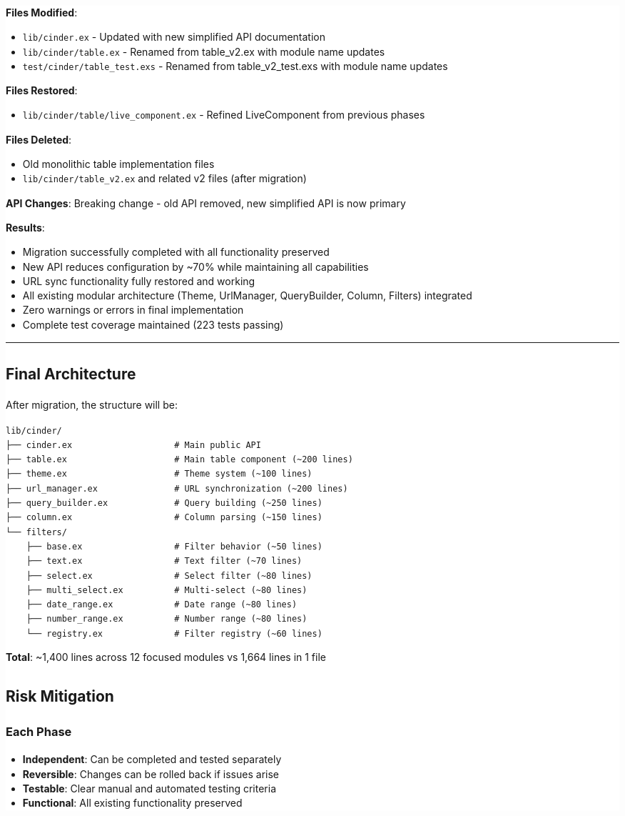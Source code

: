 **Files Modified**:
- `lib/cinder.ex` - Updated with new simplified API documentation
- `lib/cinder/table.ex` - Renamed from table_v2.ex with module name updates
- `test/cinder/table_test.exs` - Renamed from table_v2_test.exs with module name updates

**Files Restored**:
- `lib/cinder/table/live_component.ex` - Refined LiveComponent from previous phases

**Files Deleted**:
- Old monolithic table implementation files
- `lib/cinder/table_v2.ex` and related v2 files (after migration)

**API Changes**: Breaking change - old API removed, new simplified API is now primary

**Results**:
- Migration successfully completed with all functionality preserved
- New API reduces configuration by ~70% while maintaining all capabilities
- URL sync functionality fully restored and working
- All existing modular architecture (Theme, UrlManager, QueryBuilder, Column, Filters) integrated
- Zero warnings or errors in final implementation
- Complete test coverage maintained (223 tests passing)

---

## Final Architecture

After migration, the structure will be:

```
lib/cinder/
├── cinder.ex                    # Main public API
├── table.ex                     # Main table component (~200 lines)
├── theme.ex                     # Theme system (~100 lines)
├── url_manager.ex               # URL synchronization (~200 lines)  
├── query_builder.ex             # Query building (~250 lines)
├── column.ex                    # Column parsing (~150 lines)
└── filters/
    ├── base.ex                  # Filter behavior (~50 lines)
    ├── text.ex                  # Text filter (~70 lines)
    ├── select.ex                # Select filter (~80 lines)
    ├── multi_select.ex          # Multi-select (~80 lines)
    ├── date_range.ex            # Date range (~80 lines)
    ├── number_range.ex          # Number range (~80 lines)
    └── registry.ex              # Filter registry (~60 lines)
```

**Total**: ~1,400 lines across 12 focused modules vs 1,664 lines in 1 file

## Risk Mitigation

### Each Phase
- **Independent**: Can be completed and tested separately
- **Reversible**: Changes can be rolled back if issues arise
- **Testable**: Clear manual and automated testing criteria
- **Functional**: All existing functionality preserved
